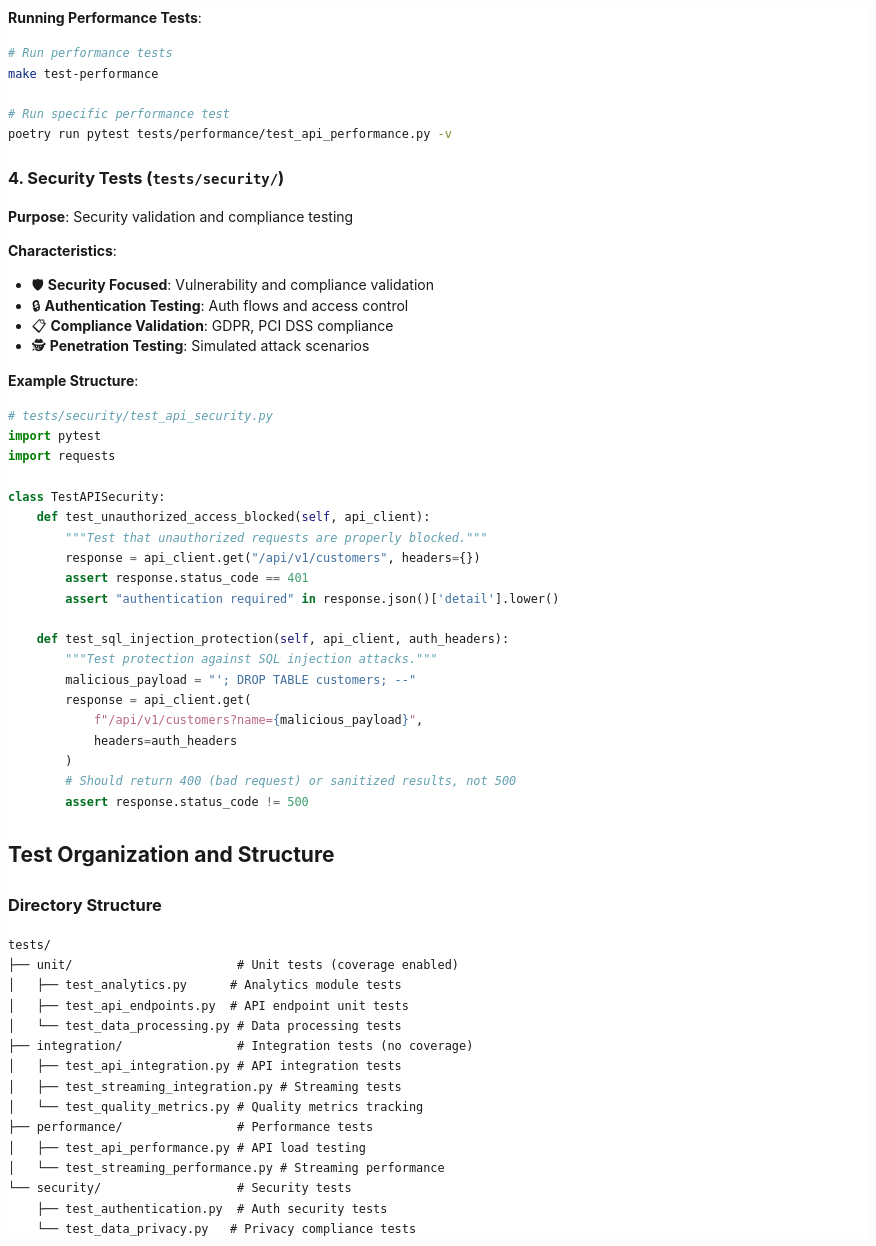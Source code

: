 **Running Performance Tests**:
```bash
# Run performance tests
make test-performance

# Run specific performance test
poetry run pytest tests/performance/test_api_performance.py -v
```

### 4. Security Tests (`tests/security/`)

**Purpose**: Security validation and compliance testing

**Characteristics**:
- 🛡️ **Security Focused**: Vulnerability and compliance validation
- 🔒 **Authentication Testing**: Auth flows and access control
- 📋 **Compliance Validation**: GDPR, PCI DSS compliance
- 🕵️ **Penetration Testing**: Simulated attack scenarios

**Example Structure**:
```python
# tests/security/test_api_security.py
import pytest
import requests

class TestAPISecurity:
    def test_unauthorized_access_blocked(self, api_client):
        """Test that unauthorized requests are properly blocked."""
        response = api_client.get("/api/v1/customers", headers={})
        assert response.status_code == 401
        assert "authentication required" in response.json()['detail'].lower()

    def test_sql_injection_protection(self, api_client, auth_headers):
        """Test protection against SQL injection attacks."""
        malicious_payload = "'; DROP TABLE customers; --"
        response = api_client.get(
            f"/api/v1/customers?name={malicious_payload}",
            headers=auth_headers
        )
        # Should return 400 (bad request) or sanitized results, not 500
        assert response.status_code != 500
```

## Test Organization and Structure

### Directory Structure
```
tests/
├── unit/                       # Unit tests (coverage enabled)
│   ├── test_analytics.py      # Analytics module tests
│   ├── test_api_endpoints.py  # API endpoint unit tests
│   └── test_data_processing.py # Data processing tests
├── integration/                # Integration tests (no coverage)
│   ├── test_api_integration.py # API integration tests
│   ├── test_streaming_integration.py # Streaming tests
│   └── test_quality_metrics.py # Quality metrics tracking
├── performance/                # Performance tests
│   ├── test_api_performance.py # API load testing
│   └── test_streaming_performance.py # Streaming performance
└── security/                   # Security tests
    ├── test_authentication.py  # Auth security tests
    └── test_data_privacy.py   # Privacy compliance tests
```
